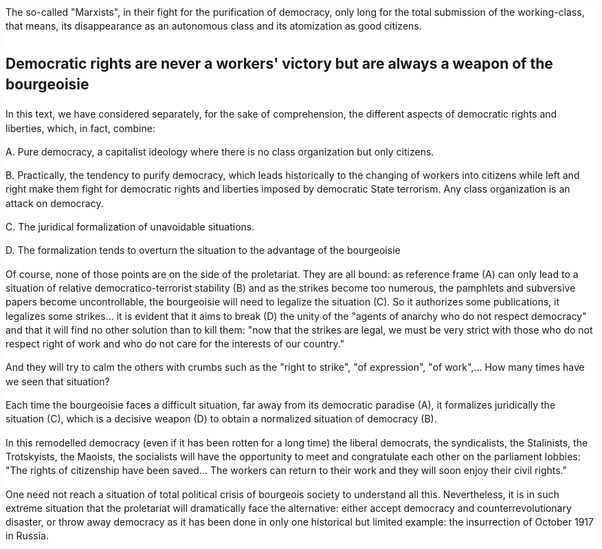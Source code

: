 The so-called "Marxists", in their fight for the purification of
democracy, only long for the total submission of the working-class, that
means, its disappearance as an autonomous class and its atomization as
good citizens.

## Democratic rights are never a workers' victory but are always a weapon of the bourgeoisie

In this text, we have considered separately, for the sake of
comprehension, the different aspects of democratic rights and liberties,
which, in fact, combine:

A. Pure democracy, a capitalist ideology where there is no class
organization but only citizens.

B. Practically, the tendency to purify democracy, which leads
historically to the changing of workers into citizens while left and
right make them fight for democratic rights and liberties imposed by
democratic State terrorism. Any class organization is an attack on
democracy.

C. The juridical formalization of unavoidable situations.

D. The formalization tends to overturn the situation to the advantage of
the bourgeoisie

Of course, none of those points are on the side of the proletariat. They
are all bound: as reference frame (A) can only lead to a situation of
relative democratico-terrorist stability (B) and as the strikes become
too numerous, the pamphlets and subversive papers become uncontrollable,
the bourgeoisie will need to legalize the situation (C). So it
authorizes some publications, it legalizes some strikes... it is evident
that it aims to break (D) the unity of the "agents of anarchy who do not
respect democracy" and that it will find no other solution than to kill
them: "now that the strikes are legal, we must be very strict with those
who do not respect right of work and who do not care for the interests
of our country."

And they will try to calm the others with crumbs such as the "right to
strike", "of expression", "of work",... How many times have we seen that
situation?

Each time the bourgeoisie faces a difficult situation, far away from its
democratic paradise (A), it formalizes juridically the situation (C),
which is a decisive weapon (D) to obtain a normalized situation of
democracy (B).

In this remodelled democracy (even if it has been rotten for a long
time) the liberal democrats, the syndicalists, the Stalinists, the
Trotskyists, the Maoists, the socialists will have the opportunity to
meet and congratulate each other on the parliament lobbies: "The rights
of citizenship have been saved... The workers can return to their work
and they will soon enjoy their civil rights."

One need not reach a situation of total political crisis of bourgeois
society to understand all this. Nevertheless, it is in such extreme
situation that the proletariat will dramatically face the alternative:
either accept democracy and counterrevolutionary disaster, or throw away
democracy as it has been done in only one historical but limited
example: the insurrection of October 1917 in Russia.
